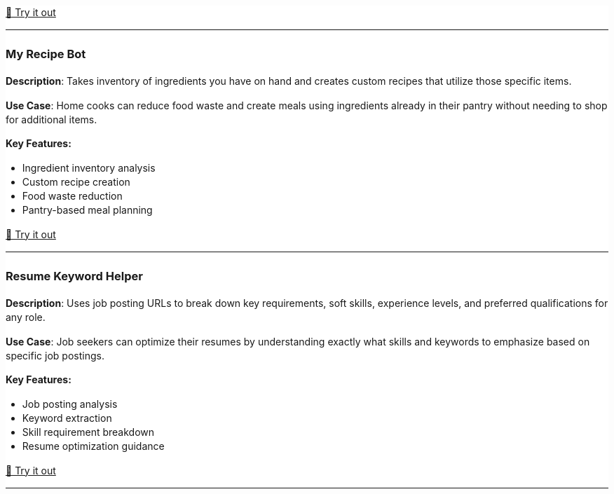 [🔗 Try it out](https://app.mindstudio.ai/agents/personalized-fitness-plan-builder-c753ae72/remix)

---

### My Recipe Bot  
**Description**: Takes inventory of ingredients you have on hand and creates custom recipes that utilize those specific items.

**Use Case**: Home cooks can reduce food waste and create meals using ingredients already in their pantry without needing to shop for additional items.

**Key Features:**
- Ingredient inventory analysis
- Custom recipe creation
- Food waste reduction
- Pantry-based meal planning

[🔗 Try it out](https://app.mindstudio.ai/agents/my-recipe-bot-05a0f31d/remix)

---

### Resume Keyword Helper  
**Description**: Uses job posting URLs to break down key requirements, soft skills, experience levels, and preferred qualifications for any role.

**Use Case**: Job seekers can optimize their resumes by understanding exactly what skills and keywords to emphasize based on specific job postings.

**Key Features:**
- Job posting analysis
- Keyword extraction
- Skill requirement breakdown
- Resume optimization guidance

[🔗 Try it out](https://app.mindstudio.ai/agents/resume-keyword-helper-feab6e9f/remix)

---

